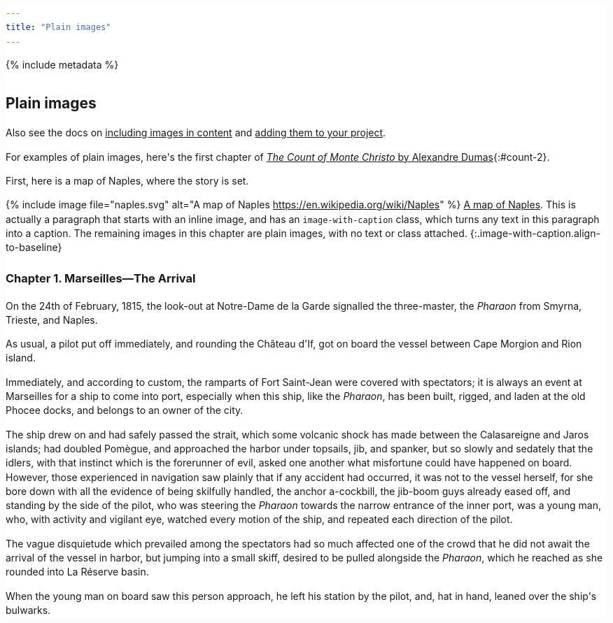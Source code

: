 ```yaml
---
title: "Plain images"
---
```


{% include metadata %}

## Plain images

Also see the docs on [including images in content](https://electricbookworks.github.io/electric-book/docs/editing/images.html) and [adding them to your project](https://electricbookworks.github.io/electric-book/docs/images/adding-image-files.html).

For examples of plain images, here's the first chapter of [*The Count of Monte Christo* by Alexandre Dumas](https://www.gutenberg.org/files/1184/1184-h/1184-h.htm){:#count-2}.

First, here is a map of Naples, where the story is set.

{% include image file="naples.svg" alt="A map of Naples https://en.wikipedia.org/wiki/Naples" %}
[A map of Naples](https://en.wikipedia.org/wiki/Naples). This is actually a paragraph that starts with an inline image, and has an `image-with-caption` class, which turns any text in this paragraph into a caption. The remaining images in this chapter are plain images, with no text or class attached.
{:.image-with-caption.align-to-baseline}

### Chapter 1. Marseilles—The Arrival

On the 24th of February, 1815, the look-out at Notre-Dame de la Garde signalled the three-master, the _Pharaon_ from Smyrna, Trieste, and Naples.

As usual, a pilot put off immediately, and rounding the Château d'If, got on board the vessel between Cape Morgion and Rion island.

Immediately, and according to custom, the ramparts of Fort Saint-Jean were covered with spectators; it is always an event at Marseilles for a ship to come into port, especially when this ship, like the _Pharaon_, has been built, rigged, and laden at the old Phocee docks, and belongs to an owner of the city.

The ship drew on and had safely passed the strait, which some volcanic shock has made between the Calasareigne and Jaros islands; had doubled Pomègue, and approached the harbor under topsails, jib, and spanker, but so slowly and sedately that the idlers, with that instinct which is the forerunner of evil, asked one another what misfortune could have happened on board. However, those experienced in navigation saw plainly that if any accident had occurred, it was not to the vessel herself, for she bore down with all the evidence of being skilfully handled, the anchor a-cockbill, the jib-boom guys already eased off, and standing by the side of the pilot, who was steering the _Pharaon_ towards the narrow entrance of the inner port, was a young man, who, with activity and vigilant eye, watched every motion of the ship, and repeated each direction of the pilot.

The vague disquietude which prevailed among the spectators had so much affected one of the crowd that he did not await the arrival of the vessel in harbor, but jumping into a small skiff, desired to be pulled alongside the _Pharaon_, which he reached as she rounded into La Réserve basin.

When the young man on board saw this person approach, he left his station by the pilot, and, hat in hand, leaned over the ship's bulwarks.
